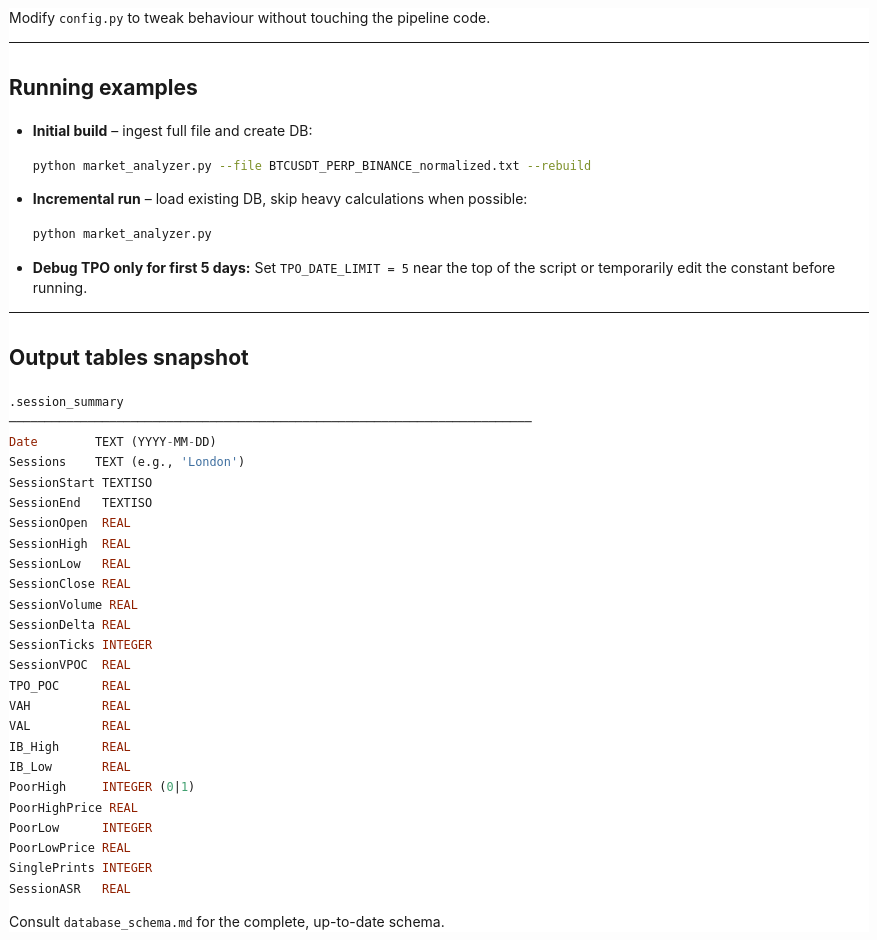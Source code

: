 Modify `config.py` to tweak behaviour without touching the pipeline
code.

---

## Running examples
* **Initial build** – ingest full file and create DB:
  ```bash
  python market_analyzer.py --file BTCUSDT_PERP_BINANCE_normalized.txt --rebuild
  ```

* **Incremental run** – load existing DB, skip heavy calculations when
  possible:
  ```bash
  python market_analyzer.py
  ```

* **Debug TPO only for first 5 days:**
  Set `TPO_DATE_LIMIT = 5` near the top of the script or temporarily edit
  the constant before running.

---

## Output tables snapshot

```sql
.session_summary
─────────────────────────────────────────────────────────────────────────
Date        TEXT (YYYY-MM-DD)
Sessions    TEXT (e.g., 'London')
SessionStart TEXTISO
SessionEnd   TEXTISO
SessionOpen  REAL
SessionHigh  REAL
SessionLow   REAL
SessionClose REAL
SessionVolume REAL
SessionDelta REAL
SessionTicks INTEGER
SessionVPOC  REAL
TPO_POC      REAL
VAH          REAL
VAL          REAL
IB_High      REAL
IB_Low       REAL
PoorHigh     INTEGER (0|1)
PoorHighPrice REAL
PoorLow      INTEGER
PoorLowPrice REAL
SinglePrints INTEGER
SessionASR   REAL
```

Consult `database_schema.md` for the complete, up-to-date schema. 